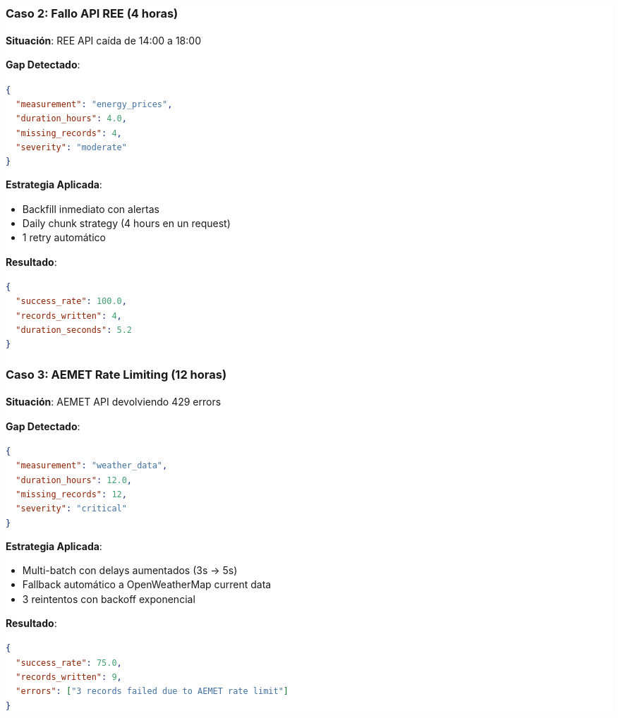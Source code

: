 ### Caso 2: Fallo API REE (4 horas)

**Situación**: REE API caída de 14:00 a 18:00

**Gap Detectado**:
```json
{
  "measurement": "energy_prices",
  "duration_hours": 4.0,
  "missing_records": 4,
  "severity": "moderate"
}
```

**Estrategia Aplicada**:
- Backfill inmediato con alertas
- Daily chunk strategy (4 hours en un request)
- 1 retry automático

**Resultado**:
```json
{
  "success_rate": 100.0,
  "records_written": 4,
  "duration_seconds": 5.2
}
```

### Caso 3: AEMET Rate Limiting (12 horas)

**Situación**: AEMET API devolviendo 429 errors

**Gap Detectado**:
```json
{
  "measurement": "weather_data", 
  "duration_hours": 12.0,
  "missing_records": 12,
  "severity": "critical"
}
```

**Estrategia Aplicada**:
- Multi-batch con delays aumentados (3s → 5s)
- Fallback automático a OpenWeatherMap current data
- 3 reintentos con backoff exponencial

**Resultado**:
```json
{
  "success_rate": 75.0,
  "records_written": 9,
  "errors": ["3 records failed due to AEMET rate limit"]
}
```
